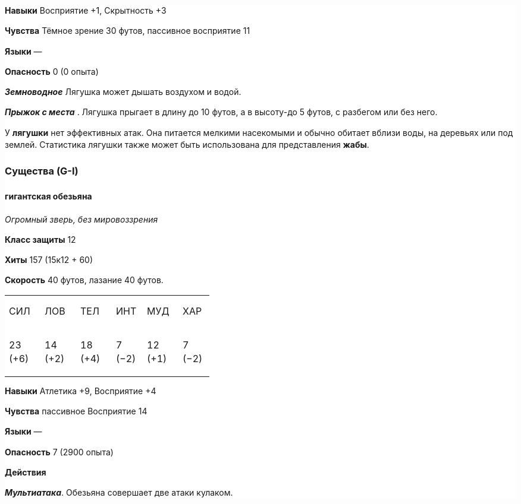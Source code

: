 **Навыки** Восприятие +1, Скрытность +3

**Чувства** Тёмное зрение 30 футов, пассивное восприятие 11

**Языки** —

**Опасность** 0 (0 опыта)

**_Земноводное_** Лягушка может дышать воздухом и водой.

**_Прыжок с места_** . Лягушка прыгает в длину до 10 футов, а в высоту-до 5 футов, с разбегом или без него.

У **лягушки** нет эффективных атак. Она питается мелкими насекомыми и обычно обитает вблизи воды, на деревьях или под землей. Статистика лягушки также может быть использована для представления **жабы**.

### Существа (G-I)

#### гигантская обезьяна

_Огромный зверь, без мировоззрения_

**Класс защиты** 12

**Хиты** 157 (15к12 + 60)

**Скорость** 40 футов, лазание 40 футов.

<table style="border-collapse:collapse" border="0"><colgroup><col style="width:60px"><col style="width:60px"><col style="width:60px"><col style="width:52px"><col style="width:60px"><col style="width:52px"></colgroup><tbody valign="top"><tr><td valign="bottom" style="padding-left: 7px; padding-right: 7px; border-bottom:  solid 0.0pt"><p><span style="font-size:12pt">СИЛ</span></p></td><td valign="bottom" style="padding-left: 7px; padding-right: 7px; border-bottom:  solid 0.0pt"><p><span style="font-size:12pt">ЛОВ</span></p></td><td valign="bottom" style="padding-left: 7px; padding-right: 7px; border-bottom:  solid 0.0pt"><p><span style="font-size:12pt">ТЕЛ</span></p></td><td valign="bottom" style="padding-left: 7px; padding-right: 7px; border-bottom:  solid 0.0pt"><p><span style="font-size:12pt">ИНТ</span></p></td><td valign="bottom" style="padding-left: 7px; padding-right: 7px; border-bottom:  solid 0.0pt"><p><span style="font-size:12pt">МУД</span></p></td><td valign="bottom" style="padding-left: 7px; padding-right: 7px; border-bottom:  solid 0.0pt"><p><span style="font-size:12pt">ХАР</span></p></td></tr><tr><td style="padding-left: 7px; padding-right: 7px"><p><span style="font-size:12pt">23 (+6)</span></p></td><td style="padding-left: 7px; padding-right: 7px"><p><span style="font-size:12pt">14 (+2)</span></p></td><td style="padding-left: 7px; padding-right: 7px"><p><span style="font-size:12pt">18 (+4)</span></p></td><td style="padding-left: 7px; padding-right: 7px"><p><span style="font-size:12pt">7 (−2)</span></p></td><td style="padding-left: 7px; padding-right: 7px"><p><span style="font-size:12pt">12 (+1)</span></p></td><td style="padding-left: 7px; padding-right: 7px"><p><span style="font-size:12pt">7 (−2)</span></p></td></tr></tbody></table>

**Навыки** Атлетика +9, Восприятие +4

**Чувства** пассивное Восприятие 14

**Языки** —

**Опасность** 7 (2900 опыта)

**Действия**

**_Мультиатака_**. Обезьяна совершает две атаки кулаком.
